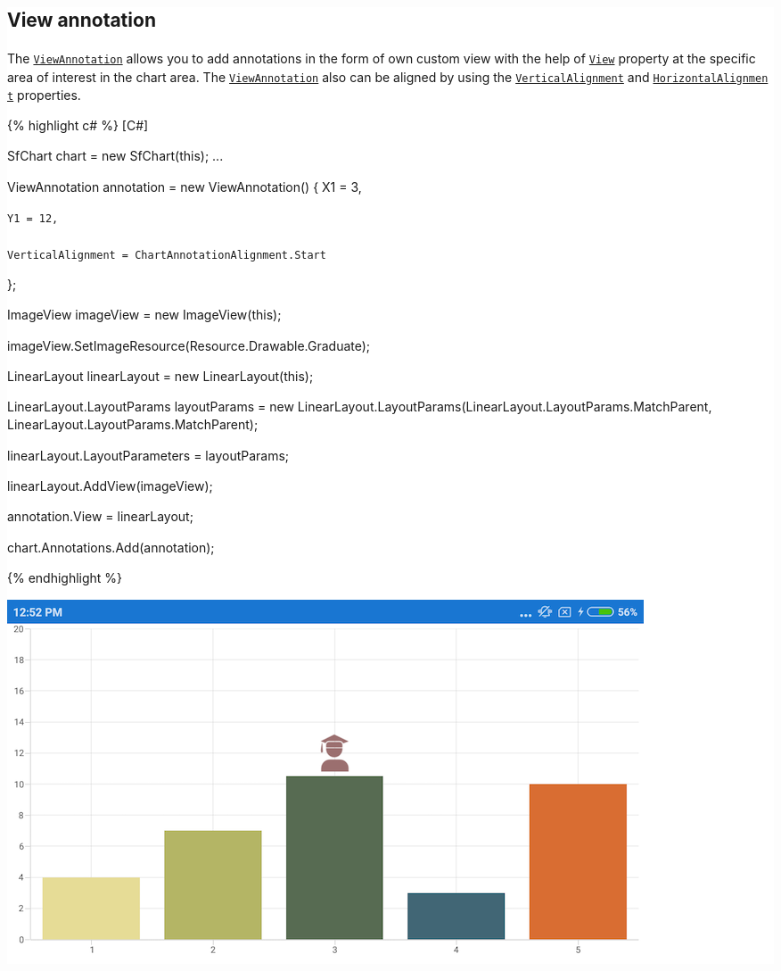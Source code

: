 ## View annotation

The [`ViewAnnotation`](https://help.syncfusion.com/cr/xamarin-android/Com.Syncfusion.Charts.ViewAnnotation.html) allows you to add annotations in the form of own custom view with the help of [`View`](https://help.syncfusion.com/cr/xamarin-android/Com.Syncfusion.Charts.ViewAnnotation.html#Com_Syncfusion_Charts_ViewAnnotation_View) property at the specific area of interest in the chart area. The [`ViewAnnotation`](https://help.syncfusion.com/cr/xamarin-android/Com.Syncfusion.Charts.ViewAnnotation.html) also can be aligned by using the [`VerticalAlignment`](https://help.syncfusion.com/cr/xamarin-android/Com.Syncfusion.Charts.ViewAnnotation.html#Com_Syncfusion_Charts_ViewAnnotation_VerticalAlignment) and [`HorizontalAlignment`](https://help.syncfusion.com/cr/xamarin-android/Com.Syncfusion.Charts.ViewAnnotation.html#Com_Syncfusion_Charts_ViewAnnotation_HorizontalAlignment) properties.

{% highlight c# %} 
[C#]

SfChart chart = new SfChart(this);
...

ViewAnnotation annotation = new ViewAnnotation()
{
    X1 = 3,

    Y1 = 12,

    VerticalAlignment = ChartAnnotationAlignment.Start
};

ImageView imageView = new ImageView(this);

imageView.SetImageResource(Resource.Drawable.Graduate);

LinearLayout linearLayout = new LinearLayout(this);

LinearLayout.LayoutParams layoutParams = new LinearLayout.LayoutParams(LinearLayout.LayoutParams.MatchParent, LinearLayout.LayoutParams.MatchParent);

linearLayout.LayoutParameters = layoutParams;

linearLayout.AddView(imageView);

annotation.View = linearLayout;

chart.Annotations.Add(annotation);

{% endhighlight %}

![View annotation type in Xamarin.Android Chart](chartannotation_images/img16.png) 
